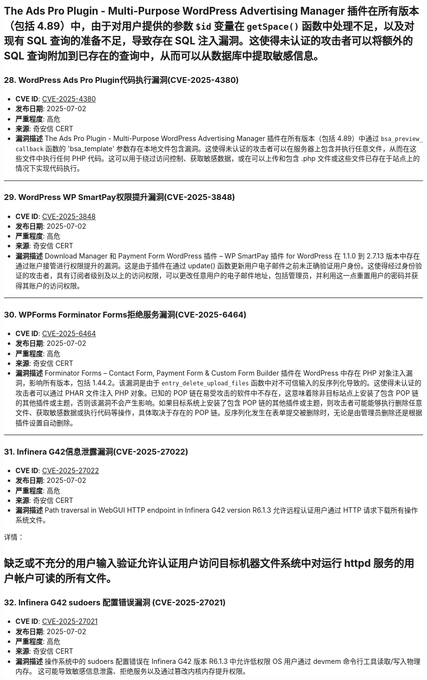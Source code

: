 The Ads Pro Plugin - Multi-Purpose WordPress Advertising Manager 插件在所有版本（包括 4.89）中，由于对用户提供的参数 `$id` 变量在 `getSpace()` 函数中处理不足，以及对现有 SQL 查询的准备不足，导致存在 SQL 注入漏洞。这使得未认证的攻击者可以将额外的 SQL 查询附加到已存在的查询中，从而可以从数据库中提取敏感信息。
---
### 28. WordPress Ads Pro Plugin代码执行漏洞(CVE-2025-4380)
- **CVE ID**: [CVE-2025-4380](https://cve.mitre.org/cgi-bin/cvename.cgi?name=CVE-2025-4380)
- **发布日期**: 2025-07-02
- **严重程度**: 高危
- **来源**: 奇安信 CERT
- **漏洞描述**
The Ads Pro Plugin - Multi-Purpose WordPress Advertising Manager 插件在所有版本（包括 4.89）中通过 `bsa_preview_callback` 函数的 'bsa_template' 参数存在本地文件包含漏洞。这使得未认证的攻击者可以在服务器上包含并执行任意文件，从而在这些文件中执行任何 PHP 代码。这可以用于绕过访问控制、获取敏感数据，或在可以上传和包含 .php 文件或这些文件已存在于站点上的情况下实现代码执行。
---
### 29. WordPress WP SmartPay权限提升漏洞(CVE-2025-3848)
- **CVE ID**: [CVE-2025-3848](https://cve.mitre.org/cgi-bin/cvename.cgi?name=CVE-2025-3848)
- **发布日期**: 2025-07-02
- **严重程度**: 高危
- **来源**: 奇安信 CERT
- **漏洞描述**
Download Manager 和 Payment Form WordPress 插件 – WP SmartPay 插件 for WordPress 在 1.1.0 到 2.7.13 版本中存在通过账户接管进行权限提升的漏洞。这是由于插件在通过 update() 函数更新用户电子邮件之前未正确验证用户身份。这使得经过身份验证的攻击者，具有订阅者级别及以上的访问权限，可以更改任意用户的电子邮件地址，包括管理员，并利用这一点重置用户的密码并获得其账户的访问权限。
---
### 30. WPForms Forminator Forms拒绝服务漏洞(CVE-2025-6464)
- **CVE ID**: [CVE-2025-6464](https://cve.mitre.org/cgi-bin/cvename.cgi?name=CVE-2025-6464)
- **发布日期**: 2025-07-02
- **严重程度**: 高危
- **来源**: 奇安信 CERT
- **漏洞描述**
Forminator Forms – Contact Form, Payment Form & Custom Form Builder 插件在 WordPress 中存在 PHP 对象注入漏洞，影响所有版本，包括 1.44.2。该漏洞是由于 `entry_delete_upload_files` 函数中对不可信输入的反序列化导致的。这使得未认证的攻击者可以通过 PHAR 文件注入 PHP 对象。已知的 POP 链在易受攻击的软件中不存在，这意味着除非目标站点上安装了包含 POP 链的其他插件或主题，否则该漏洞不会产生影响。如果目标系统上安装了包含 POP 链的其他插件或主题，则攻击者可能能够执行删除任意文件、获取敏感数据或执行代码等操作，具体取决于存在的 POP 链。反序列化发生在表单提交被删除时，无论是由管理员删除还是根据插件设置自动删除。
---
### 31. Infinera G42信息泄露漏洞(CVE-2025-27022)
- **CVE ID**: [CVE-2025-27022](https://cve.mitre.org/cgi-bin/cvename.cgi?name=CVE-2025-27022)
- **发布日期**: 2025-07-02
- **严重程度**: 高危
- **来源**: 奇安信 CERT
- **漏洞描述**
Path traversal in WebGUI HTTP endpoint in Infinera G42 version R6.1.3 
允许远程认证用户通过 HTTP 请求下载所有操作系统文件。


详情： 

缺乏或不充分的用户输入验证允许认证用户访问目标机器文件系统中对运行 httpd 服务的用户帐户可读的所有文件。
---
### 32. Infinera G42 sudoers 配置错误漏洞 (CVE-2025-27021)
- **CVE ID**: [CVE-2025-27021](https://cve.mitre.org/cgi-bin/cvename.cgi?name=CVE-2025-27021)
- **发布日期**: 2025-07-02
- **严重程度**: 高危
- **来源**: 奇安信 CERT
- **漏洞描述**
操作系统中的 sudoers 配置错误在 Infinera G42 版本 R6.1.3 中允许低权限 OS 用户通过 devmem 命令行工具读取/写入物理内存。 
这可能导致敏感信息泄露、拒绝服务以及通过篡改内核内存提升权限。
